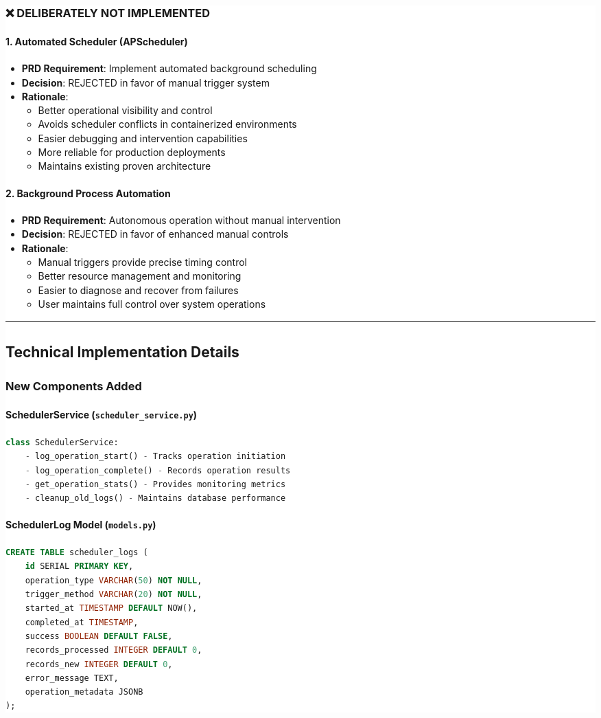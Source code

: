 ### ❌ DELIBERATELY NOT IMPLEMENTED

#### 1. Automated Scheduler (APScheduler)
- **PRD Requirement**: Implement automated background scheduling
- **Decision**: REJECTED in favor of manual trigger system
- **Rationale**: 
  - Better operational visibility and control
  - Avoids scheduler conflicts in containerized environments
  - Easier debugging and intervention capabilities
  - More reliable for production deployments
  - Maintains existing proven architecture

#### 2. Background Process Automation
- **PRD Requirement**: Autonomous operation without manual intervention
- **Decision**: REJECTED in favor of enhanced manual controls
- **Rationale**:
  - Manual triggers provide precise timing control
  - Better resource management and monitoring
  - Easier to diagnose and recover from failures
  - User maintains full control over system operations

---

## Technical Implementation Details

### New Components Added

#### SchedulerService (`scheduler_service.py`)
```python
class SchedulerService:
    - log_operation_start() - Tracks operation initiation
    - log_operation_complete() - Records operation results
    - get_operation_stats() - Provides monitoring metrics
    - cleanup_old_logs() - Maintains database performance
```

#### SchedulerLog Model (`models.py`)
```sql
CREATE TABLE scheduler_logs (
    id SERIAL PRIMARY KEY,
    operation_type VARCHAR(50) NOT NULL,
    trigger_method VARCHAR(20) NOT NULL,
    started_at TIMESTAMP DEFAULT NOW(),
    completed_at TIMESTAMP,
    success BOOLEAN DEFAULT FALSE,
    records_processed INTEGER DEFAULT 0,
    records_new INTEGER DEFAULT 0,
    error_message TEXT,
    operation_metadata JSONB
);
```
